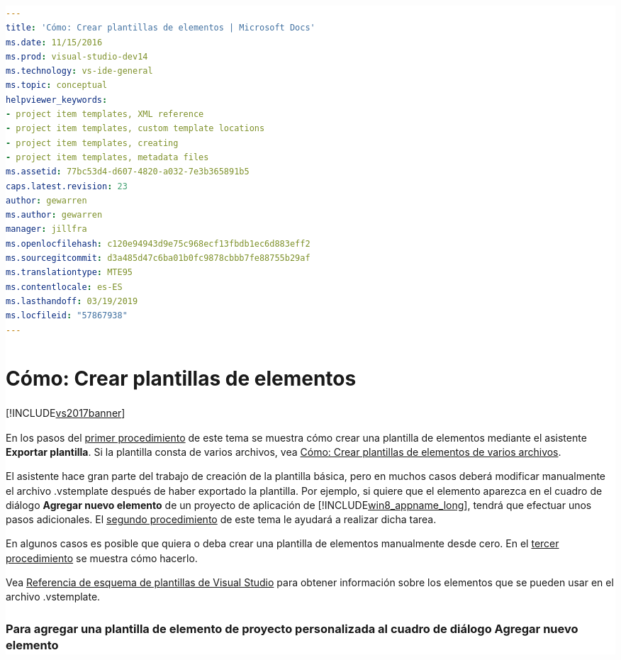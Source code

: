 ```yaml
---
title: 'Cómo: Crear plantillas de elementos | Microsoft Docs'
ms.date: 11/15/2016
ms.prod: visual-studio-dev14
ms.technology: vs-ide-general
ms.topic: conceptual
helpviewer_keywords:
- project item templates, XML reference
- project item templates, custom template locations
- project item templates, creating
- project item templates, metadata files
ms.assetid: 77bc53d4-d607-4820-a032-7e3b365891b5
caps.latest.revision: 23
author: gewarren
ms.author: gewarren
manager: jillfra
ms.openlocfilehash: c120e94943d9e75c968ecf13fbdb1ec6d883eff2
ms.sourcegitcommit: d3a485d47c6ba01b0fc9878cbbb7fe88755b29af
ms.translationtype: MTE95
ms.contentlocale: es-ES
ms.lasthandoff: 03/19/2019
ms.locfileid: "57867938"
---
```

# <a name="how-to-create-item-templates"></a>Cómo: Crear plantillas de elementos
[!INCLUDE[vs2017banner](../includes/vs2017banner.md)]

En los pasos del [primer procedimiento](#to-add-a-custom-project-item-template-to-the-add-new-item-dialog-box) de este tema se muestra cómo crear una plantilla de elementos mediante el asistente **Exportar plantilla**. Si la plantilla consta de varios archivos, vea [Cómo: Crear plantillas de elementos de varios archivos](../ide/how-to-create-multi-file-item-templates.md).  
  
 El asistente hace gran parte del trabajo de creación de la plantilla básica, pero en muchos casos deberá modificar manualmente el archivo .vstemplate después de haber exportado la plantilla. Por ejemplo, si quiere que el elemento aparezca en el cuadro de diálogo **Agregar nuevo elemento** de un proyecto de aplicación de [!INCLUDE[win8_appname_long](../includes/win8-appname-long-md.md)], tendrá que efectuar unos pasos adicionales. El [segundo procedimiento](#to-enable-the-item-template-to-be-used-in-a-store-project) de este tema le ayudará a realizar dicha tarea.  
 
 En algunos casos es posible que quiera o deba crear una plantilla de elementos manualmente desde cero. En el [tercer procedimiento](#to-enable-templates-for-specific-project-sub-types) se muestra cómo hacerlo.  
  
 Vea [Referencia de esquema de plantillas de Visual Studio](../extensibility/visual-studio-template-schema-reference.md) para obtener información sobre los elementos que se pueden usar en el archivo .vstemplate.  
  
### <a name="to-add-a-custom-project-item-template-to-the-add-new-item-dialog-box"></a>Para agregar una plantilla de elemento de proyecto personalizada al cuadro de diálogo Agregar nuevo elemento  
  